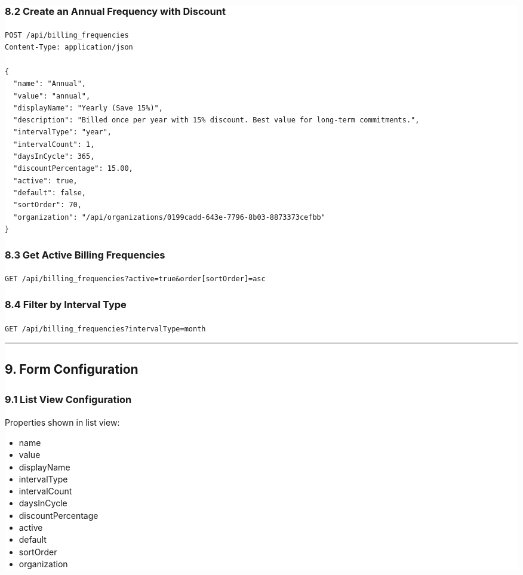 ### 8.2 Create an Annual Frequency with Discount

```http
POST /api/billing_frequencies
Content-Type: application/json

{
  "name": "Annual",
  "value": "annual",
  "displayName": "Yearly (Save 15%)",
  "description": "Billed once per year with 15% discount. Best value for long-term commitments.",
  "intervalType": "year",
  "intervalCount": 1,
  "daysInCycle": 365,
  "discountPercentage": 15.00,
  "active": true,
  "default": false,
  "sortOrder": 70,
  "organization": "/api/organizations/0199cadd-643e-7796-8b03-8873373cefbb"
}
```

### 8.3 Get Active Billing Frequencies

```http
GET /api/billing_frequencies?active=true&order[sortOrder]=asc
```

### 8.4 Filter by Interval Type

```http
GET /api/billing_frequencies?intervalType=month
```

---

## 9. Form Configuration

### 9.1 List View Configuration

Properties shown in list view:
- name
- value
- displayName
- intervalType
- intervalCount
- daysInCycle
- discountPercentage
- active
- default
- sortOrder
- organization
